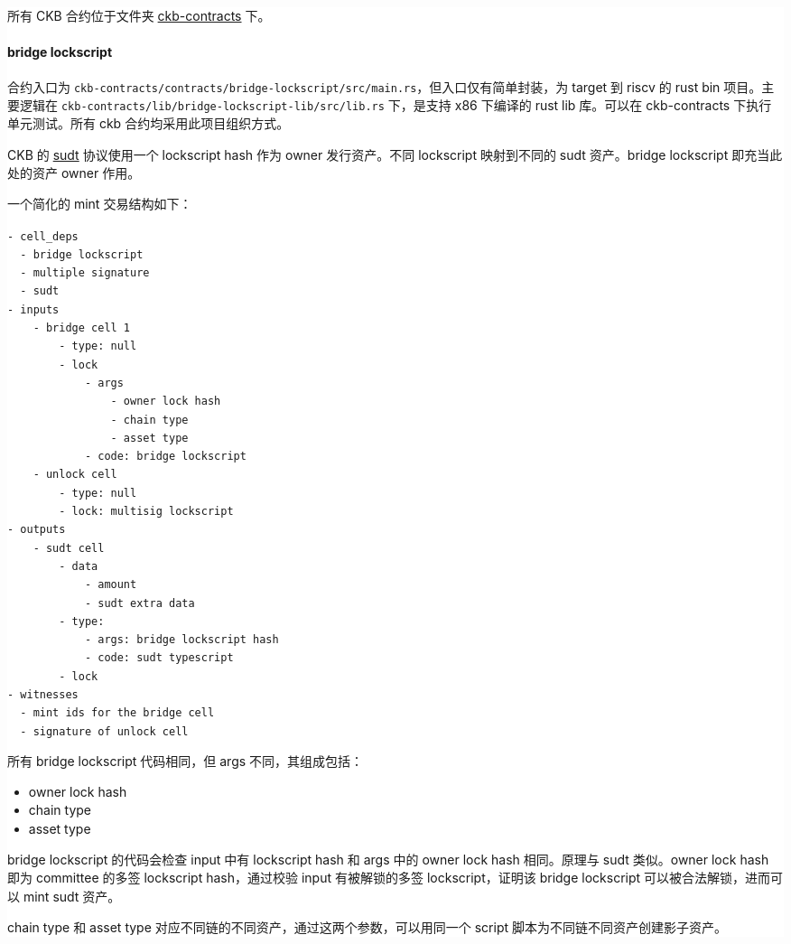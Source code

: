 所有 CKB 合约位于文件夹 [ckb-contracts](https://github.com/nervosnetwork/force-bridge/tree/audit-v1.0/ckb-contracts) 下。

#### bridge lockscript

合约入口为 `ckb-contracts/contracts/bridge-lockscript/src/main.rs`，但入口仅有简单封装，为 target 到 riscv 的 rust bin 项目。主要逻辑在 `ckb-contracts/lib/bridge-lockscript-lib/src/lib.rs` 下，是支持 x86 下编译的 rust lib 库。可以在 ckb-contracts 下执行单元测试。所有 ckb 合约均采用此项目组织方式。

CKB 的 [sudt](https://talk.nervos.org/t/rfc-simple-udt-draft-spec/4333) 协议使用一个 lockscript hash 作为 owner 发行资产。不同 lockscript 映射到不同的 sudt 资产。bridge lockscript 即充当此处的资产 owner 作用。

一个简化的 mint 交易结构如下：

```
- cell_deps
  - bridge lockscript
  - multiple signature
  - sudt
- inputs
    - bridge cell 1
        - type: null
        - lock
            - args
                - owner lock hash
                - chain type
                - asset type
            - code: bridge lockscript
    - unlock cell
        - type: null
        - lock: multisig lockscript
- outputs
    - sudt cell
        - data
            - amount
            - sudt extra data
        - type:
            - args: bridge lockscript hash
            - code: sudt typescript
        - lock
- witnesses
  - mint ids for the bridge cell
  - signature of unlock cell
```

所有 bridge lockscript 代码相同，但 args 不同，其组成包括：
- owner lock hash
- chain type
- asset type

bridge lockscript 的代码会检查 input 中有 lockscript hash 和 args 中的 owner lock hash 相同。原理与 sudt 类似。owner lock hash 即为 committee 的多签 lockscript hash，通过校验 input 有被解锁的多签 lockscript，证明该 bridge lockscript 可以被合法解锁，进而可以 mint sudt 资产。

chain type 和 asset type 对应不同链的不同资产，通过这两个参数，可以用同一个 script 脚本为不同链不同资产创建影子资产。
